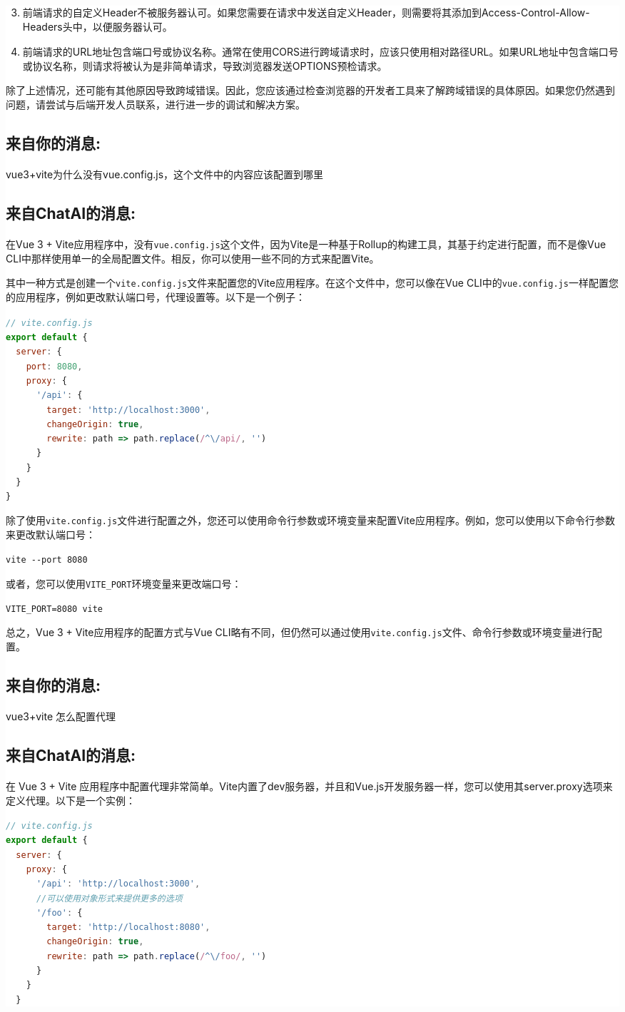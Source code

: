 3. 前端请求的自定义Header不被服务器认可。如果您需要在请求中发送自定义Header，则需要将其添加到Access-Control-Allow-Headers头中，以便服务器认可。

4. 前端请求的URL地址包含端口号或协议名称。通常在使用CORS进行跨域请求时，应该只使用相对路径URL。如果URL地址中包含端口号或协议名称，则请求将被认为是非简单请求，导致浏览器发送OPTIONS预检请求。

除了上述情况，还可能有其他原因导致跨域错误。因此，您应该通过检查浏览器的开发者工具来了解跨域错误的具体原因。如果您仍然遇到问题，请尝试与后端开发人员联系，进行进一步的调试和解决方案。

## 来自你的消息:
vue3+vite为什么没有vue.config.js，这个文件中的内容应该配置到哪里

## 来自ChatAI的消息:
在Vue 3 + Vite应用程序中，没有`vue.config.js`这个文件，因为Vite是一种基于Rollup的构建工具，其基于约定进行配置，而不是像Vue CLI中那样使用单一的全局配置文件。相反，你可以使用一些不同的方式来配置Vite。

其中一种方式是创建一个`vite.config.js`文件来配置您的Vite应用程序。在这个文件中，您可以像在Vue CLI中的`vue.config.js`一样配置您的应用程序，例如更改默认端口号，代理设置等。以下是一个例子：

``` js
// vite.config.js
export default {
  server: {
    port: 8080,
    proxy: {
      '/api': {
        target: 'http://localhost:3000',
        changeOrigin: true,
        rewrite: path => path.replace(/^\/api/, '')
      }
    }
  }
}
```

除了使用`vite.config.js`文件进行配置之外，您还可以使用命令行参数或环境变量来配置Vite应用程序。例如，您可以使用以下命令行参数来更改默认端口号：

```
vite --port 8080
```

或者，您可以使用`VITE_PORT`环境变量来更改端口号：

```
VITE_PORT=8080 vite
```

总之，Vue 3 + Vite应用程序的配置方式与Vue CLI略有不同，但仍然可以通过使用`vite.config.js`文件、命令行参数或环境变量进行配置。

## 来自你的消息:
vue3+vite 怎么配置代理

## 来自ChatAI的消息:
在 Vue 3 + Vite 应用程序中配置代理非常简单。Vite内置了dev服务器，并且和Vue.js开发服务器一样，您可以使用其server.proxy选项来定义代理。以下是一个实例：

``` js
// vite.config.js
export default {
  server: {
    proxy: {
      '/api': 'http://localhost:3000',
      //可以使用对象形式来提供更多的选项
      '/foo': {
        target: 'http://localhost:8080',
        changeOrigin: true,
        rewrite: path => path.replace(/^\/foo/, '')
      }
    }
  }
```